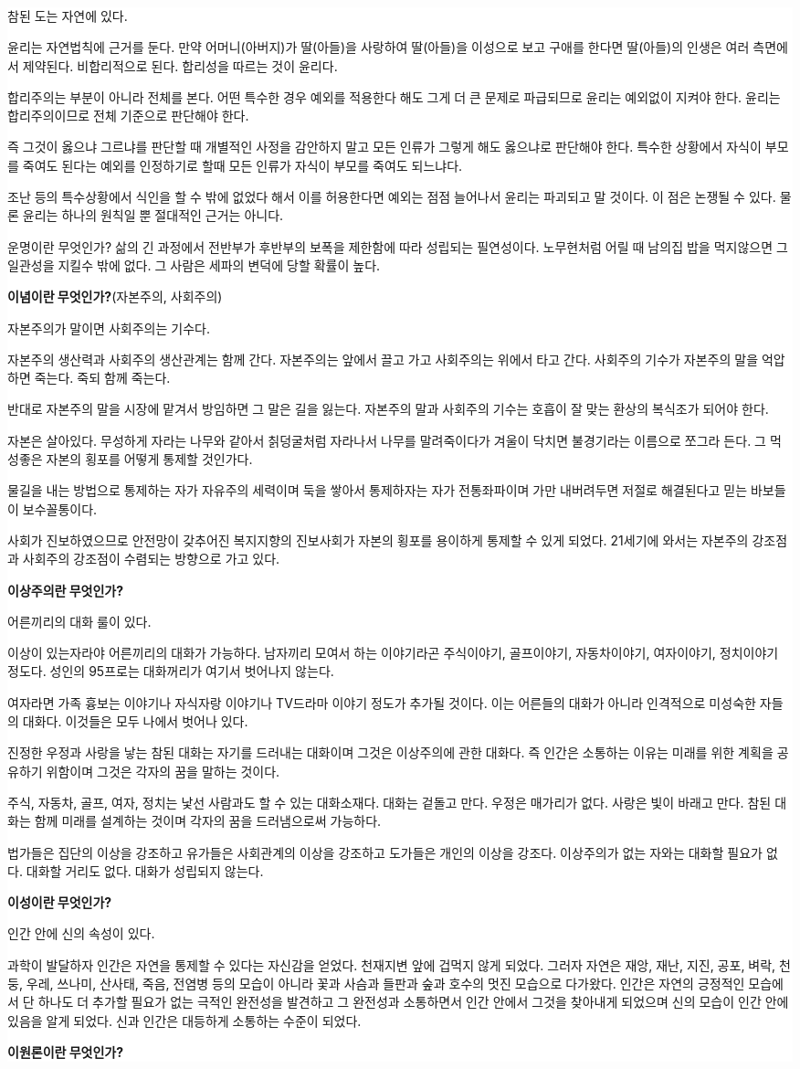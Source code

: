 참된 도는 자연에 있다.

윤리는 자연법칙에 근거를 둔다. 만약 어머니(아버지)가 딸(아들)을 사랑하여 딸(아들)을 이성으로 보고 구애를 한다면 딸(아들)의 인생은 여러 측면에서 제약된다. 비합리적으로 된다. 합리성을 따르는 것이 윤리다.

합리주의는 부분이 아니라 전체를 본다. 어떤 특수한 경우 예외를 적용한다 해도 그게 더 큰 문제로 파급되므로 윤리는 예외없이 지켜야 한다. 윤리는 합리주의이므로 전체 기준으로 판단해야 한다.

즉 그것이 옳으냐 그르냐를 판단할 때 개별적인 사정을 감안하지 말고 모든 인류가 그렇게 해도 옳으냐로 판단해야 한다. 특수한 상황에서 자식이 부모를 죽여도 된다는 예외를 인정하기로 할때 모든 인류가 자식이 부모를 죽여도 되느냐다.

조난 등의 특수상황에서 식인을 할 수 밖에 없었다 해서 이를 허용한다면 예외는 점점 늘어나서 윤리는 파괴되고 말 것이다. 이 점은 논쟁될 수 있다. 물론 윤리는 하나의 원칙일 뿐 절대적인 근거는 아니다. 

운명이란 무엇인가? 삶의 긴 과정에서 전반부가 후반부의 보폭을 제한함에 따라 성립되는 필연성이다. 노무현처럼 어릴 때 남의집 밥을 먹지않으면 그 일관성을 지킬수 밖에 없다. 그 사람은 세파의 변덕에 당할 확률이 높다.

**이념이란 무엇인가?**(자본주의, 사회주의)

자본주의가 말이면 사회주의는 기수다.

자본주의 생산력과 사회주의 생산관계는 함께 간다. 자본주의는 앞에서 끌고 가고 사회주의는 위에서 타고 간다. 사회주의 기수가 자본주의 말을 억압하면 죽는다. 죽되 함께 죽는다.

반대로 자본주의 말을 시장에 맡겨서 방임하면 그 말은 길을 잃는다. 자본주의 말과 사회주의 기수는 호흡이 잘 맞는 환상의 복식조가 되어야 한다.

자본은 살아있다. 무성하게 자라는 나무와 같아서 칡덩굴처럼 자라나서 나무를 말려죽이다가 겨울이 닥치면 불경기라는 이름으로 쪼그라 든다. 그 먹성좋은 자본의 횡포를 어떻게 통제할 것인가다.

물길을 내는 방법으로 통제하는 자가 자유주의 세력이며 둑을 쌓아서 통제하자는 자가 전통좌파이며 가만 내버려두면 저절로 해결된다고 믿는 바보들이 보수꼴통이다. 

사회가 진보하였으므로 안전망이 갖추어진 복지지향의 진보사회가 자본의 횡포를 용이하게 통제할 수 있게 되었다. 21세기에 와서는 자본주의 강조점과 사회주의 강조점이 수렴되는 방향으로 가고 있다. 

**이상주의란 무엇인가?**

어른끼리의 대화 룰이 있다.

이상이 있는자라야 어른끼리의 대화가 가능하다. 남자끼리 모여서 하는 이야기라곤 주식이야기, 골프이야기, 자동차이야기, 여자이야기, 정치이야기 정도다. 성인의 95프로는 대화꺼리가 여기서 벗어나지 않는다.

여자라면 가족 흉보는 이야기나 자식자랑 이야기나 TV드라마 이야기 정도가 추가될 것이다. 이는 어른들의 대화가 아니라 인격적으로 미성숙한 자들의 대화다. 이것들은 모두 나에서 벗어나 있다.

진정한 우정과 사랑을 낳는 참된 대화는 자기를 드러내는 대화이며 그것은 이상주의에 관한 대화다. 즉 인간은 소통하는 이유는 미래를 위한 계획을 공유하기 위함이며 그것은 각자의 꿈을 말하는 것이다.

주식, 자동차, 골프, 여자, 정치는 낯선 사람과도 할 수 있는 대화소재다. 대화는 겉돌고 만다. 우정은 매가리가 없다. 사랑은 빛이 바래고 만다. 참된 대화는 함께 미래를 설계하는 것이며 각자의 꿈을 드러냄으로써 가능하다.

법가들은 집단의 이상을 강조하고 유가들은 사회관계의 이상을 강조하고 도가들은 개인의 이상을 강조다. 이상주의가 없는 자와는 대화할 필요가 없다. 대화할 거리도 없다. 대화가 성립되지 않는다.

**이성이란 무엇인가?**

인간 안에 신의 속성이 있다.

과학이 발달하자 인간은 자연을 통제할 수 있다는 자신감을 얻었다. 천재지변 앞에 겁먹지 않게 되었다. 그러자 자연은 재앙, 재난, 지진, 공포, 벼락, 천둥, 우레, 쓰나미, 산사태, 죽음, 전염병 등의 모습이 아니라 꽃과 사슴과 들판과 숲과 호수의 멋진 모습으로 다가왔다. 인간은 자연의 긍정적인 모습에서 단 하나도 더 추가할 필요가 없는 극적인 완전성을 발견하고 그 완전성과 소통하면서 인간 안에서 그것을 찾아내게 되었으며 신의 모습이 인간 안에 있음을 알게 되었다. 신과 인간은 대등하게 소통하는 수준이 되었다. 

**이원론이란 무엇인가?**
